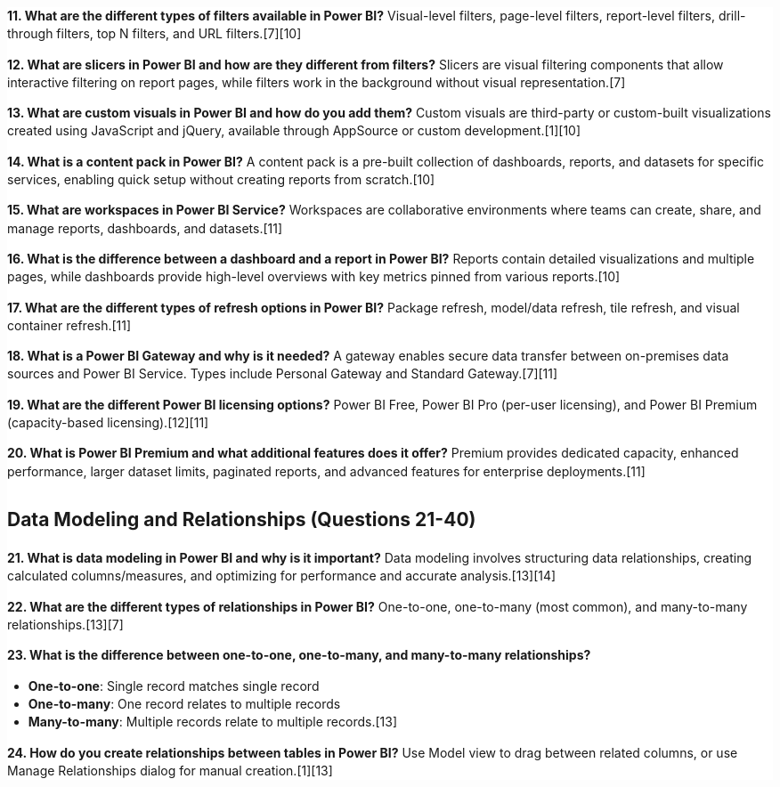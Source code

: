 **11. What are the different types of filters available in Power BI?**
Visual-level filters, page-level filters, report-level filters, drill-through filters, top N filters, and URL filters.[7][10]

**12. What are slicers in Power BI and how are they different from filters?**
Slicers are visual filtering components that allow interactive filtering on report pages, while filters work in the background without visual representation.[7]

**13. What are custom visuals in Power BI and how do you add them?**
Custom visuals are third-party or custom-built visualizations created using JavaScript and jQuery, available through AppSource or custom development.[1][10]

**14. What is a content pack in Power BI?**
A content pack is a pre-built collection of dashboards, reports, and datasets for specific services, enabling quick setup without creating reports from scratch.[10]

**15. What are workspaces in Power BI Service?**
Workspaces are collaborative environments where teams can create, share, and manage reports, dashboards, and datasets.[11]

**16. What is the difference between a dashboard and a report in Power BI?**
Reports contain detailed visualizations and multiple pages, while dashboards provide high-level overviews with key metrics pinned from various reports.[10]

**17. What are the different types of refresh options in Power BI?**
Package refresh, model/data refresh, tile refresh, and visual container refresh.[11]

**18. What is a Power BI Gateway and why is it needed?**
A gateway enables secure data transfer between on-premises data sources and Power BI Service. Types include Personal Gateway and Standard Gateway.[7][11]

**19. What are the different Power BI licensing options?**
Power BI Free, Power BI Pro (per-user licensing), and Power BI Premium (capacity-based licensing).[12][11]

**20. What is Power BI Premium and what additional features does it offer?**
Premium provides dedicated capacity, enhanced performance, larger dataset limits, paginated reports, and advanced features for enterprise deployments.[11]

## **Data Modeling and Relationships (Questions 21-40)**

**21. What is data modeling in Power BI and why is it important?**
Data modeling involves structuring data relationships, creating calculated columns/measures, and optimizing for performance and accurate analysis.[13][14]

**22. What are the different types of relationships in Power BI?**
One-to-one, one-to-many (most common), and many-to-many relationships.[13][7]

**23. What is the difference between one-to-one, one-to-many, and many-to-many relationships?**
- **One-to-one**: Single record matches single record
- **One-to-many**: One record relates to multiple records
- **Many-to-many**: Multiple records relate to multiple records.[13]

**24. How do you create relationships between tables in Power BI?**
Use Model view to drag between related columns, or use Manage Relationships dialog for manual creation.[1][13]
